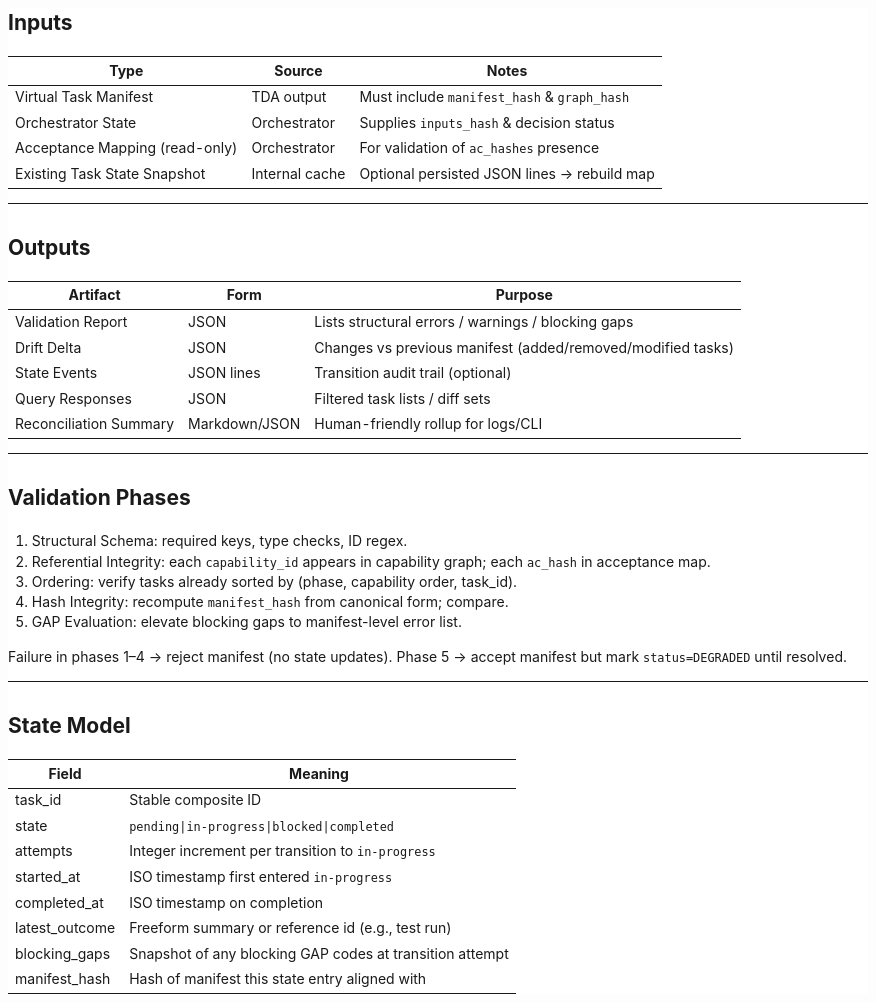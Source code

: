 
## Inputs

| Type | Source | Notes |
|------|--------|-------|
| Virtual Task Manifest | TDA output | Must include `manifest_hash` & `graph_hash` |
| Orchestrator State | Orchestrator | Supplies `inputs_hash` & decision status |
| Acceptance Mapping (read-only) | Orchestrator | For validation of `ac_hashes` presence |
| Existing Task State Snapshot | Internal cache | Optional persisted JSON lines -> rebuild map |

---

## Outputs

| Artifact | Form | Purpose |
|----------|------|---------|
| Validation Report | JSON | Lists structural errors / warnings / blocking gaps |
| Drift Delta | JSON | Changes vs previous manifest (added/removed/modified tasks) |
| State Events | JSON lines | Transition audit trail (optional) |
| Query Responses | JSON | Filtered task lists / diff sets |
| Reconciliation Summary | Markdown/JSON | Human-friendly rollup for logs/CLI |

---

## Validation Phases

1. Structural Schema: required keys, type checks, ID regex.
2. Referential Integrity: each `capability_id` appears in capability graph; each `ac_hash` in acceptance map.
3. Ordering: verify tasks already sorted by (phase, capability order, task_id).
4. Hash Integrity: recompute `manifest_hash` from canonical form; compare.
5. GAP Evaluation: elevate blocking gaps to manifest-level error list.

Failure in phases 1–4 → reject manifest (no state updates). Phase 5 → accept manifest but mark `status=DEGRADED` until resolved.

---

## State Model

| Field | Meaning |
|-------|---------|
| task_id | Stable composite ID |
| state | `pending\|in-progress\|blocked\|completed` |
| attempts | Integer increment per transition to `in-progress` |
| started_at | ISO timestamp first entered `in-progress` |
| completed_at | ISO timestamp on completion |
| latest_outcome | Freeform summary or reference id (e.g., test run) |
| blocking_gaps | Snapshot of any blocking GAP codes at transition attempt |
| manifest_hash | Hash of manifest this state entry aligned with |
